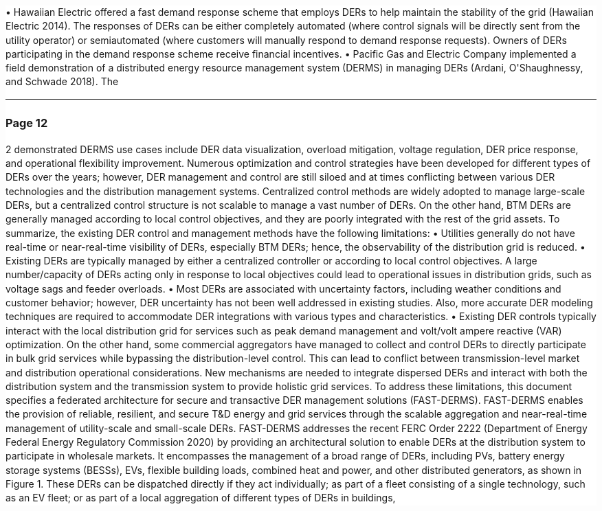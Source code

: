 • Hawaiian Electric offered a fast demand response scheme that employs DERs to help maintain the 
stability of the grid (Hawaiian Electric 2014). The responses of DERs can be either completely 
automated (where control signals will be directly sent from the utility operator) or semiautomated 
(where customers will manually respond to demand response requests). Owners of DERs 
participating in the demand response scheme receive financial incentives. 
• Pacific Gas and Electric Company implemented a field demonstration of a distributed energy resource 
management system (DERMS) in managing DERs (Ardani, O'Shaughnessy, and Schwade 2018). The

---


### Page 12

2 
demonstrated DERMS use cases include DER data visualization, overload mitigation, voltage 
regulation, DER price response, and operational flexibility improvement. 
Numerous optimization and control strategies have been developed for different types of DERs over the 
years; however, DER management and control are still siloed and at times conflicting between various 
DER technologies and the distribution management systems. Centralized control methods are widely 
adopted to manage large-scale DERs, but a centralized control structure is not scalable to manage a vast 
number of DERs. On the other hand, BTM DERs are generally managed according to local control 
objectives, and they are poorly integrated with the rest of the grid assets. To summarize, the existing DER 
control and management methods have the following limitations: 
• Utilities generally do not have real-time or near-real-time visibility of DERs, especially BTM DERs; 
hence, the observability of the distribution grid is reduced. 
• Existing DERs are typically managed by either a centralized controller or according to local control 
objectives. A large number/capacity of DERs acting only in response to local objectives could lead to 
operational issues in distribution grids, such as voltage sags and feeder overloads. 
• Most DERs are associated with uncertainty factors, including weather conditions and customer 
behavior; however, DER uncertainty has not been well addressed in existing studies. Also, more 
accurate DER modeling techniques are required to accommodate DER integrations with various types 
and characteristics. 
• Existing DER controls typically interact with the local distribution grid for services such as peak 
demand management and volt/volt ampere reactive (VAR) optimization. On the other hand, some 
commercial aggregators have managed to collect and control DERs to directly participate in bulk grid 
services while bypassing the distribution-level control. This can lead to conflict between 
transmission-level market and distribution operational considerations. New mechanisms are needed to 
integrate dispersed DERs and interact with both the distribution system and the transmission system 
to provide holistic grid services. 
To address these limitations, this document specifies a federated architecture for secure and transactive 
DER management solutions (FAST-DERMS). FAST-DERMS enables the provision of reliable, resilient, 
and secure T&D energy and grid services through the scalable aggregation and near-real-time 
management of utility-scale and small-scale DERs. FAST-DERMS addresses the recent FERC Order 
2222 (Department of Energy Federal Energy Regulatory Commission 2020) by providing an architectural 
solution to enable DERs at the distribution system to participate in wholesale markets. It encompasses the 
management of a broad range of DERs, including PVs, battery energy storage systems (BESSs), EVs, 
flexible building loads, combined heat and power, and other distributed generators, as shown in Figure 1. 
These DERs can be dispatched directly if they act individually; as part of a fleet consisting of a single 
technology, such as an EV fleet; or as part of a local aggregation of different types of DERs in buildings, 